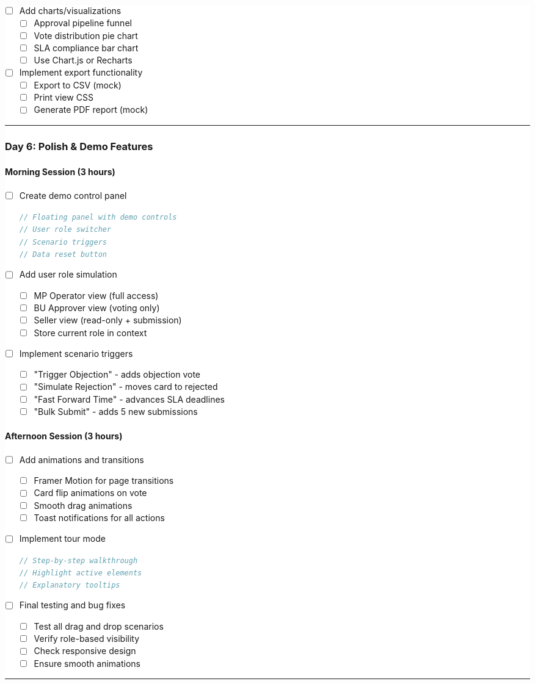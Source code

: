 - [ ] Add charts/visualizations
  - [ ] Approval pipeline funnel
  - [ ] Vote distribution pie chart
  - [ ] SLA compliance bar chart
  - [ ] Use Chart.js or Recharts

- [ ] Implement export functionality
  - [ ] Export to CSV (mock)
  - [ ] Print view CSS
  - [ ] Generate PDF report (mock)

---

### Day 6: Polish & Demo Features

#### Morning Session (3 hours)
- [ ] Create demo control panel
  ```typescript
  // Floating panel with demo controls
  // User role switcher
  // Scenario triggers
  // Data reset button
  ```

- [ ] Add user role simulation
  - [ ] MP Operator view (full access)
  - [ ] BU Approver view (voting only)
  - [ ] Seller view (read-only + submission)
  - [ ] Store current role in context

- [ ] Implement scenario triggers
  - [ ] "Trigger Objection" - adds objection vote
  - [ ] "Simulate Rejection" - moves card to rejected
  - [ ] "Fast Forward Time" - advances SLA deadlines
  - [ ] "Bulk Submit" - adds 5 new submissions

#### Afternoon Session (3 hours)
- [ ] Add animations and transitions
  - [ ] Framer Motion for page transitions
  - [ ] Card flip animations on vote
  - [ ] Smooth drag animations
  - [ ] Toast notifications for all actions

- [ ] Implement tour mode
  ```typescript
  // Step-by-step walkthrough
  // Highlight active elements
  // Explanatory tooltips
  ```

- [ ] Final testing and bug fixes
  - [ ] Test all drag and drop scenarios
  - [ ] Verify role-based visibility
  - [ ] Check responsive design
  - [ ] Ensure smooth animations

---